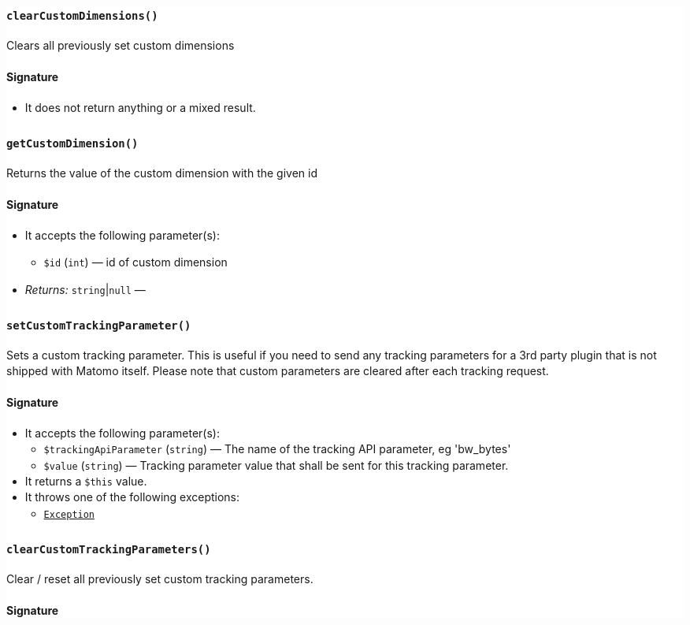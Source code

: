 <a name="clearcustomdimensions" id="clearcustomdimensions"></a>
<a name="clearCustomDimensions" id="clearCustomDimensions"></a>
### `clearCustomDimensions()`

Clears all previously set custom dimensions

#### Signature

- It does not return anything or a mixed result.

<a name="getcustomdimension" id="getcustomdimension"></a>
<a name="getCustomDimension" id="getCustomDimension"></a>
### `getCustomDimension()`

Returns the value of the custom dimension with the given id

#### Signature

-  It accepts the following parameter(s):
    - `$id` (`int`) &mdash;
       id of custom dimension

- *Returns:*  `string`|`null` &mdash;
    

<a name="setcustomtrackingparameter" id="setcustomtrackingparameter"></a>
<a name="setCustomTrackingParameter" id="setCustomTrackingParameter"></a>
### `setCustomTrackingParameter()`

Sets a custom tracking parameter. This is useful if you need to send any tracking parameters for a 3rd party
plugin that is not shipped with Matomo itself. Please note that custom parameters are cleared after each
tracking request.

#### Signature

-  It accepts the following parameter(s):
    - `$trackingApiParameter` (`string`) &mdash;
       The name of the tracking API parameter, eg 'bw_bytes'
    - `$value` (`string`) &mdash;
       Tracking parameter value that shall be sent for this tracking parameter.
- It returns a `$this` value.
- It throws one of the following exceptions:
    - [`Exception`](http://php.net/class.Exception)

<a name="clearcustomtrackingparameters" id="clearcustomtrackingparameters"></a>
<a name="clearCustomTrackingParameters" id="clearCustomTrackingParameters"></a>
### `clearCustomTrackingParameters()`

Clear / reset all previously set custom tracking parameters.

#### Signature
